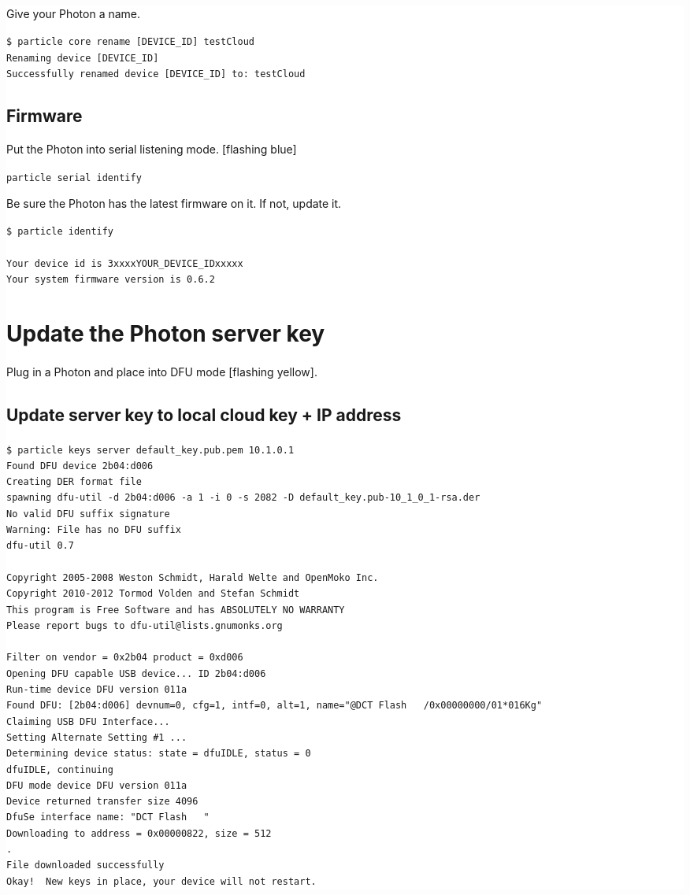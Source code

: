 Give your Photon a name.

```
$ particle core rename [DEVICE_ID] testCloud
Renaming device [DEVICE_ID]
Successfully renamed device [DEVICE_ID] to: testCloud
```

## Firmware

Put the Photon into serial listening mode. [flashing blue]

`particle serial identify`

Be sure the Photon has the latest firmware on it.  If not,
update it.

```
$ particle identify

Your device id is 3xxxxYOUR_DEVICE_IDxxxxx
Your system firmware version is 0.6.2 
```

# Update the Photon server key

Plug in a Photon and place into DFU mode [flashing yellow].

## Update server key to local cloud key + IP address

```
$ particle keys server default_key.pub.pem 10.1.0.1
Found DFU device 2b04:d006
Creating DER format file
spawning dfu-util -d 2b04:d006 -a 1 -i 0 -s 2082 -D default_key.pub-10_1_0_1-rsa.der
No valid DFU suffix signature
Warning: File has no DFU suffix
dfu-util 0.7

Copyright 2005-2008 Weston Schmidt, Harald Welte and OpenMoko Inc.
Copyright 2010-2012 Tormod Volden and Stefan Schmidt
This program is Free Software and has ABSOLUTELY NO WARRANTY
Please report bugs to dfu-util@lists.gnumonks.org

Filter on vendor = 0x2b04 product = 0xd006
Opening DFU capable USB device... ID 2b04:d006
Run-time device DFU version 011a
Found DFU: [2b04:d006] devnum=0, cfg=1, intf=0, alt=1, name="@DCT Flash   /0x00000000/01*016Kg"
Claiming USB DFU Interface...
Setting Alternate Setting #1 ...
Determining device status: state = dfuIDLE, status = 0
dfuIDLE, continuing
DFU mode device DFU version 011a
Device returned transfer size 4096
DfuSe interface name: "DCT Flash   "
Downloading to address = 0x00000822, size = 512
.
File downloaded successfully
Okay!  New keys in place, your device will not restart.
```
